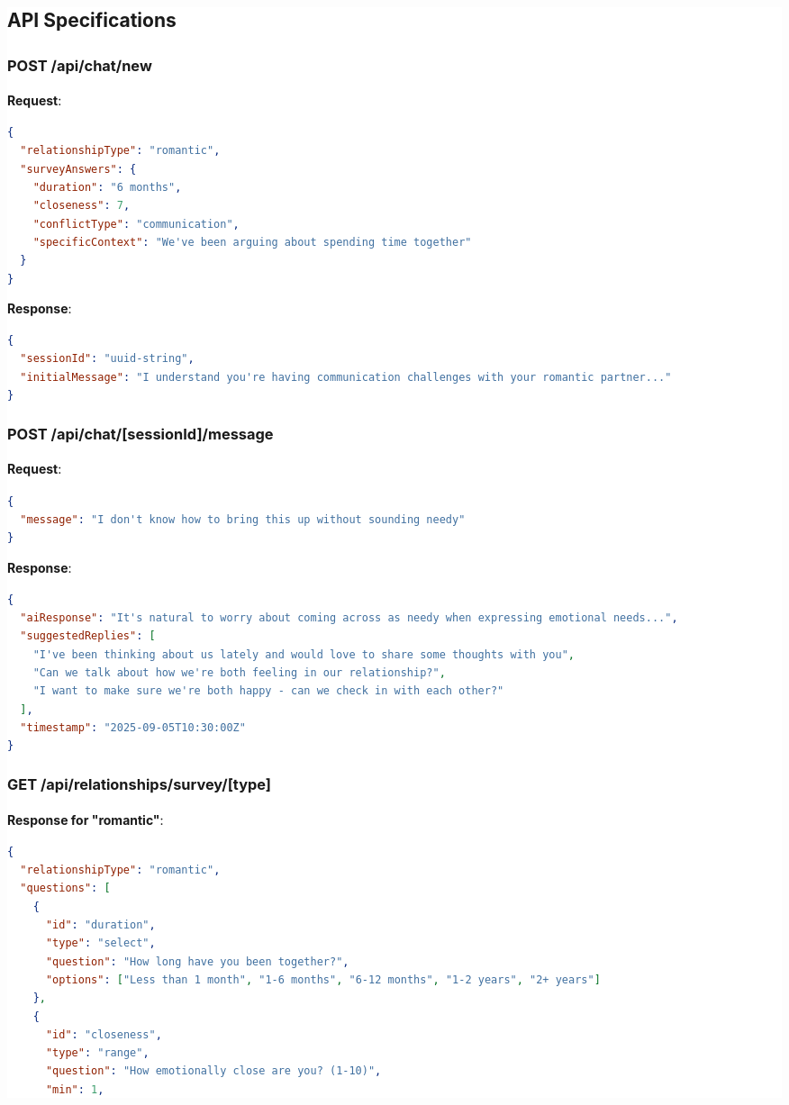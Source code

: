 ## API Specifications

### POST /api/chat/new
**Request**:
```json
{
  "relationshipType": "romantic",
  "surveyAnswers": {
    "duration": "6 months",
    "closeness": 7,
    "conflictType": "communication",
    "specificContext": "We've been arguing about spending time together"
  }
}
```

**Response**:
```json
{
  "sessionId": "uuid-string",
  "initialMessage": "I understand you're having communication challenges with your romantic partner..."
}
```

### POST /api/chat/[sessionId]/message
**Request**:
```json
{
  "message": "I don't know how to bring this up without sounding needy"
}
```

**Response**:
```json
{
  "aiResponse": "It's natural to worry about coming across as needy when expressing emotional needs...",
  "suggestedReplies": [
    "I've been thinking about us lately and would love to share some thoughts with you",
    "Can we talk about how we're both feeling in our relationship?", 
    "I want to make sure we're both happy - can we check in with each other?"
  ],
  "timestamp": "2025-09-05T10:30:00Z"
}
```

### GET /api/relationships/survey/[type]
**Response for "romantic"**:
```json
{
  "relationshipType": "romantic",
  "questions": [
    {
      "id": "duration",
      "type": "select",
      "question": "How long have you been together?",
      "options": ["Less than 1 month", "1-6 months", "6-12 months", "1-2 years", "2+ years"]
    },
    {
      "id": "closeness", 
      "type": "range",
      "question": "How emotionally close are you? (1-10)",
      "min": 1,
```